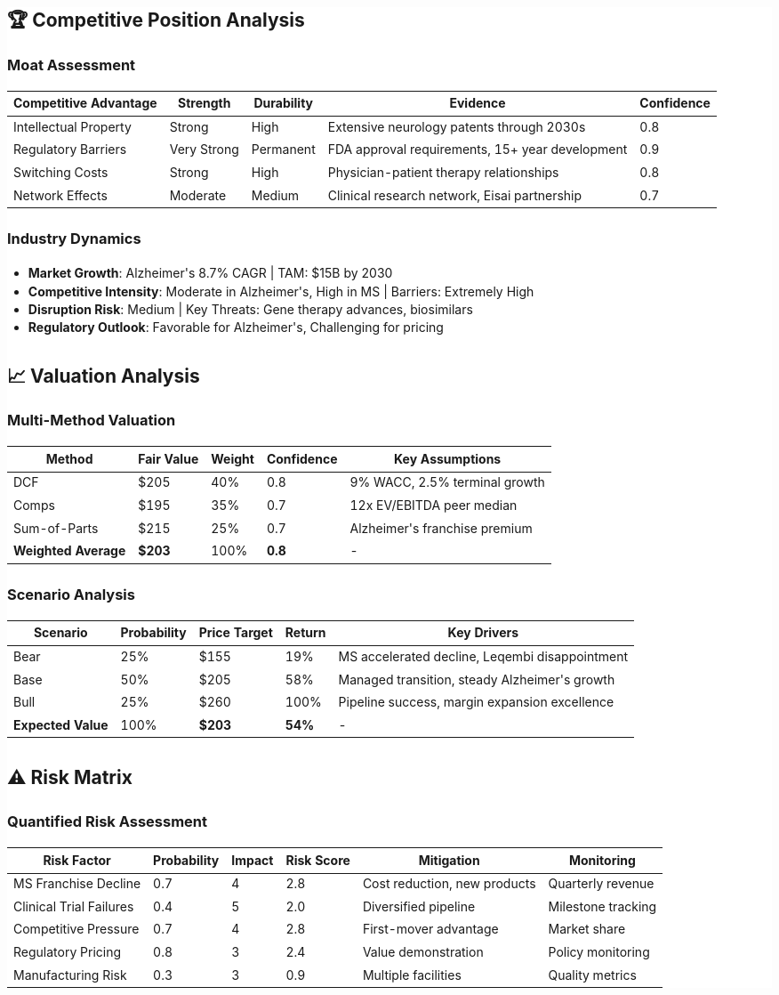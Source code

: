 ## 🏆 Competitive Position Analysis

### Moat Assessment
| Competitive Advantage | Strength | Durability | Evidence | Confidence |
|----------------------|----------|------------|----------|------------|
| Intellectual Property | Strong | High | Extensive neurology patents through 2030s | 0.8 |
| Regulatory Barriers | Very Strong | Permanent | FDA approval requirements, 15+ year development | 0.9 |
| Switching Costs | Strong | High | Physician-patient therapy relationships | 0.8 |
| Network Effects | Moderate | Medium | Clinical research network, Eisai partnership | 0.7 |

### Industry Dynamics
- **Market Growth**: Alzheimer's 8.7% CAGR | TAM: $15B by 2030
- **Competitive Intensity**: Moderate in Alzheimer's, High in MS | Barriers: Extremely High
- **Disruption Risk**: Medium | Key Threats: Gene therapy advances, biosimilars
- **Regulatory Outlook**: Favorable for Alzheimer's, Challenging for pricing

## 📈 Valuation Analysis

### Multi-Method Valuation
| Method | Fair Value | Weight | Confidence | Key Assumptions |
|--------|-----------|---------|------------|-----------------|
| DCF | $205 | 40% | 0.8 | 9% WACC, 2.5% terminal growth |
| Comps | $195 | 35% | 0.7 | 12x EV/EBITDA peer median |
| Sum-of-Parts | $215 | 25% | 0.7 | Alzheimer's franchise premium |
| **Weighted Average** | **$203** | 100% | **0.8** | - |

### Scenario Analysis
| Scenario | Probability | Price Target | Return | Key Drivers |
|----------|------------|--------------|---------|-------------|
| Bear | 25% | $155 | 19% | MS accelerated decline, Leqembi disappointment |
| Base | 50% | $205 | 58% | Managed transition, steady Alzheimer's growth |
| Bull | 25% | $260 | 100% | Pipeline success, margin expansion excellence |
| **Expected Value** | 100% | **$203** | **54%** | - |

## ⚠️ Risk Matrix

### Quantified Risk Assessment
| Risk Factor | Probability | Impact | Risk Score | Mitigation | Monitoring |
|-------------|------------|---------|------------|------------|------------|
| MS Franchise Decline | 0.7 | 4 | 2.8 | Cost reduction, new products | Quarterly revenue |
| Clinical Trial Failures | 0.4 | 5 | 2.0 | Diversified pipeline | Milestone tracking |
| Competitive Pressure | 0.7 | 4 | 2.8 | First-mover advantage | Market share |
| Regulatory Pricing | 0.8 | 3 | 2.4 | Value demonstration | Policy monitoring |
| Manufacturing Risk | 0.3 | 3 | 0.9 | Multiple facilities | Quality metrics |
